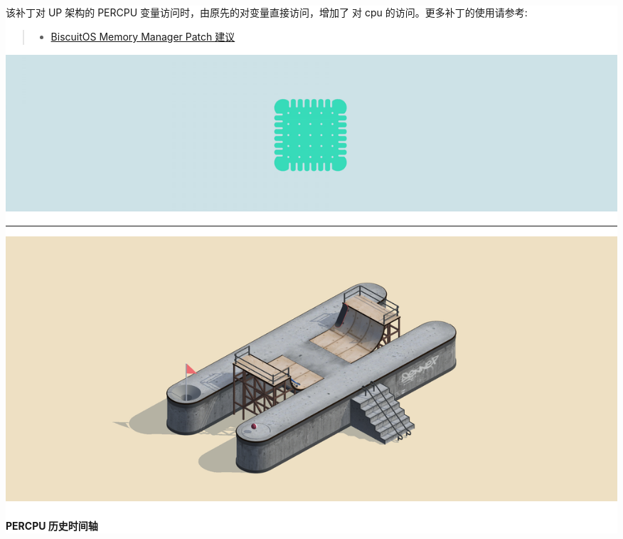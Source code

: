 该补丁对 UP 架构的 PERCPU 变量访问时，由原先的对变量直接访问，增加了
对 cpu 的访问。更多补丁的使用请参考:

> - [BiscuitOS Memory Manager Patch 建议](https://biscuitos.github.io/blog/HISTORY-MMU/#C00033)

![](/assets/PDB/BiscuitOS/kernel/IND000100.png)

-----------------------------------------------

<span id="G"></span>

![](/assets/PDB/BiscuitOS/kernel/IND00000H.jpg)

#### PERCPU 历史时间轴
